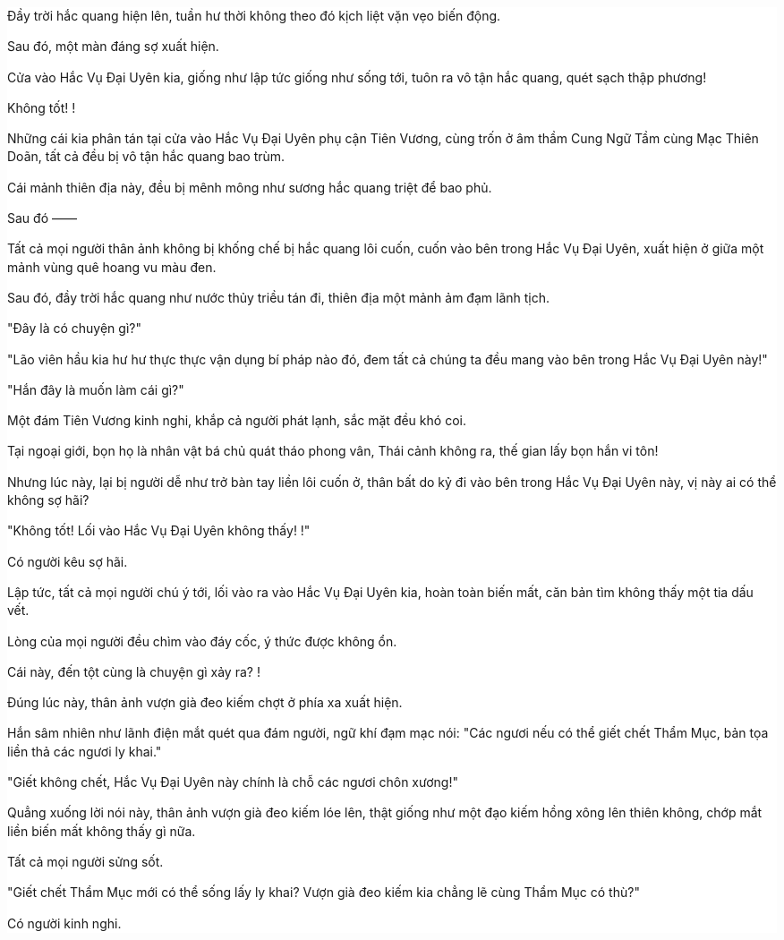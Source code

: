 Đầy trời hắc quang hiện lên, tuần hư thời không theo đó kịch liệt vặn vẹo biến động.

Sau đó, một màn đáng sợ xuất hiện.

Cửa vào Hắc Vụ Đại Uyên kia, giống như lập tức giống như sống tới, tuôn ra vô tận hắc quang, quét sạch thập phương!

Không tốt! !

Những cái kia phân tán tại cửa vào Hắc Vụ Đại Uyên phụ cận Tiên Vương, cùng trốn ở âm thầm Cung Ngữ Tầm cùng Mạc Thiên Doãn, tất cả đều bị vô tận hắc quang bao trùm.

Cái mảnh thiên địa này, đều bị mênh mông như sương hắc quang triệt để bao phủ.

Sau đó ——

Tất cả mọi người thân ảnh không bị khống chế bị hắc quang lôi cuốn, cuốn vào bên trong Hắc Vụ Đại Uyên, xuất hiện ở giữa một mảnh vùng quê hoang vu màu đen.

Sau đó, đầy trời hắc quang như nước thủy triều tán đi, thiên địa một mảnh ảm đạm lãnh tịch.

"Đây là có chuyện gì?"

"Lão viên hầu kia hư hư thực thực vận dụng bí pháp nào đó, đem tất cả chúng ta đều mang vào bên trong Hắc Vụ Đại Uyên này!"

"Hắn đây là muốn làm cái gì?"

Một đám Tiên Vương kinh nghi, khắp cả người phát lạnh, sắc mặt đều khó coi.

Tại ngoại giới, bọn họ là nhân vật bá chủ quát tháo phong vân, Thái cảnh không ra, thế gian lấy bọn hắn vi tôn!

Nhưng lúc này, lại bị người dễ như trở bàn tay liền lôi cuốn ở, thân bất do kỷ đi vào bên trong Hắc Vụ Đại Uyên này, vị này ai có thể không sợ hãi?

"Không tốt! Lối vào Hắc Vụ Đại Uyên không thấy! !"

Có người kêu sợ hãi.

Lập tức, tất cả mọi người chú ý tới, lối vào ra vào Hắc Vụ Đại Uyên kia, hoàn toàn biến mất, căn bản tìm không thấy một tia dấu vết.

Lòng của mọi người đều chìm vào đáy cốc, ý thức được không ổn.

Cái này, đến tột cùng là chuyện gì xảy ra? !

Đúng lúc này, thân ảnh vượn già đeo kiếm chợt ở phía xa xuất hiện.

Hắn sâm nhiên như lãnh điện mắt quét qua đám người, ngữ khí đạm mạc nói: "Các ngươi nếu có thể giết chết Thẩm Mục, bản tọa liền thả các ngươi ly khai."

"Giết không chết, Hắc Vụ Đại Uyên này chính là chỗ các ngươi chôn xương!"

Quẳng xuống lời nói này, thân ảnh vượn già đeo kiếm lóe lên, thật giống như một đạo kiếm hồng xông lên thiên không, chớp mắt liền biến mất không thấy gì nữa.

Tất cả mọi người sửng sốt.

"Giết chết Thẩm Mục mới có thể sống lấy ly khai? Vượn già đeo kiếm kia chẳng lẽ cùng Thẩm Mục có thù?"

Có người kinh nghi.
